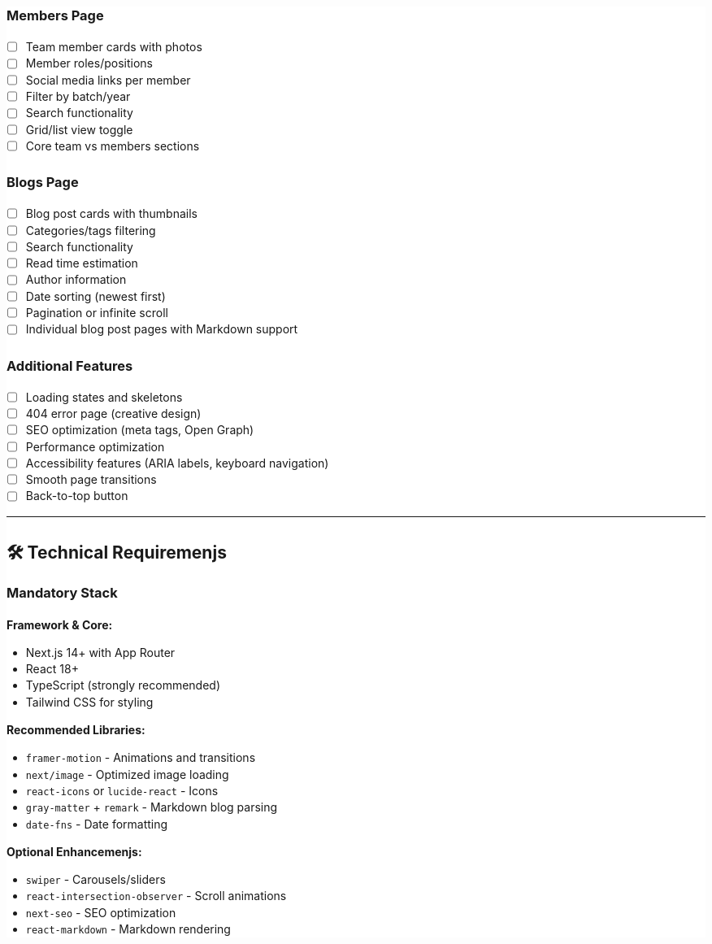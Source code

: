 ### Members Page
- [ ] Team member cards with photos
- [ ] Member roles/positions
- [ ] Social media links per member
- [ ] Filter by batch/year
- [ ] Search functionality
- [ ] Grid/list view toggle
- [ ] Core team vs members sections

### Blogs Page
- [ ] Blog post cards with thumbnails
- [ ] Categories/tags filtering
- [ ] Search functionality
- [ ] Read time estimation
- [ ] Author information
- [ ] Date sorting (newest first)
- [ ] Pagination or infinite scroll
- [ ] Individual blog post pages with Markdown support

### Additional Features
- [ ] Loading states and skeletons
- [ ] 404 error page (creative design)
- [ ] SEO optimization (meta tags, Open Graph)
- [ ] Performance optimization
- [ ] Accessibility features (ARIA labels, keyboard navigation)
- [ ] Smooth page transitions
- [ ] Back-to-top button

---

## 🛠 Technical Requiremenjs

### Mandatory Stack

**Framework & Core:**
- Next.js 14+ with App Router
- React 18+
- TypeScript (strongly recommended)
- Tailwind CSS for styling

**Recommended Libraries:**
- `framer-motion` - Animations and transitions
- `next/image` - Optimized image loading
- `react-icons` or `lucide-react` - Icons
- `gray-matter` + `remark` - Markdown blog parsing
- `date-fns` - Date formatting

**Optional Enhancemenjs:**
- `swiper` - Carousels/sliders
- `react-intersection-observer` - Scroll animations
- `next-seo` - SEO optimization
- `react-markdown` - Markdown rendering

